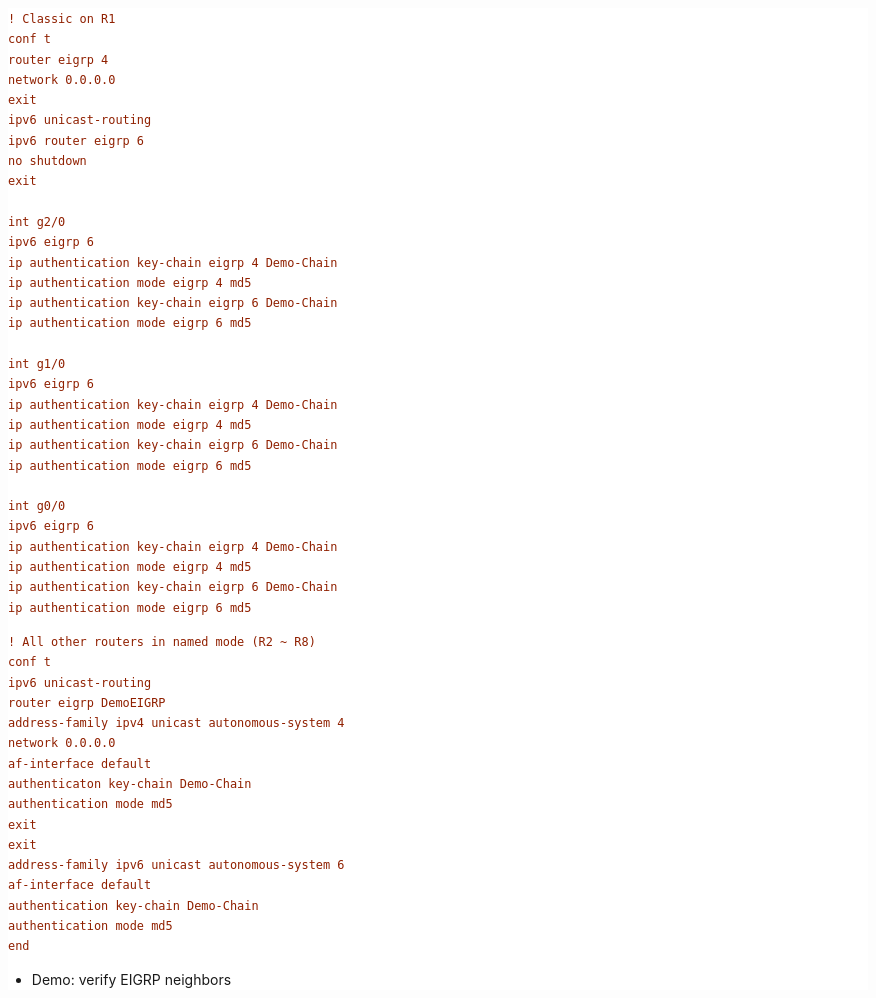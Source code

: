   ```cfg
  ! Classic on R1
  conf t
  router eigrp 4
  network 0.0.0.0
  exit
  ipv6 unicast-routing
  ipv6 router eigrp 6
  no shutdown
  exit

  int g2/0
  ipv6 eigrp 6
  ip authentication key-chain eigrp 4 Demo-Chain
  ip authentication mode eigrp 4 md5
  ip authentication key-chain eigrp 6 Demo-Chain
  ip authentication mode eigrp 6 md5

  int g1/0
  ipv6 eigrp 6
  ip authentication key-chain eigrp 4 Demo-Chain
  ip authentication mode eigrp 4 md5
  ip authentication key-chain eigrp 6 Demo-Chain
  ip authentication mode eigrp 6 md5

  int g0/0
  ipv6 eigrp 6
  ip authentication key-chain eigrp 4 Demo-Chain
  ip authentication mode eigrp 4 md5
  ip authentication key-chain eigrp 6 Demo-Chain
  ip authentication mode eigrp 6 md5
  ```

  ```cfg
  ! All other routers in named mode (R2 ~ R8)
  conf t
  ipv6 unicast-routing
  router eigrp DemoEIGRP
  address-family ipv4 unicast autonomous-system 4
  network 0.0.0.0
  af-interface default
  authenticaton key-chain Demo-Chain
  authentication mode md5
  exit
  exit
  address-family ipv6 unicast autonomous-system 6
  af-interface default
  authentication key-chain Demo-Chain
  authentication mode md5
  end
  ```

- Demo: verify EIGRP neighbors
